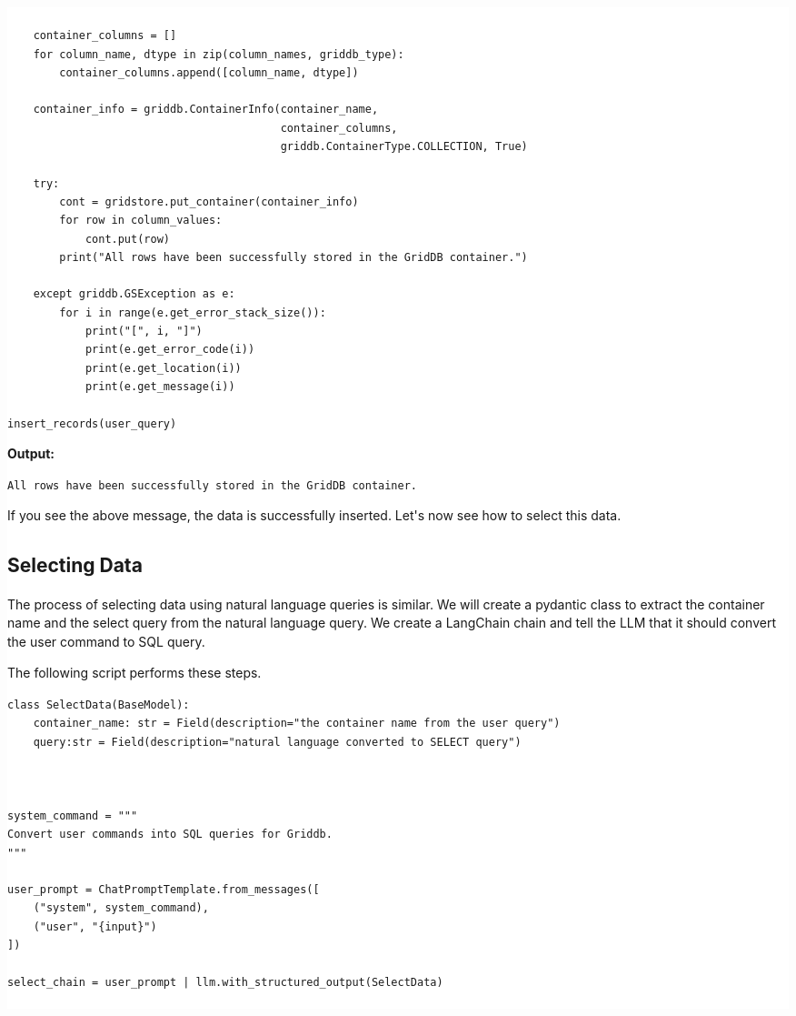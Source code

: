```

    container_columns = []
    for column_name, dtype in zip(column_names, griddb_type):
        container_columns.append([column_name, dtype])

    container_info = griddb.ContainerInfo(container_name,
                                          container_columns,
                                          griddb.ContainerType.COLLECTION, True)

    try:
        cont = gridstore.put_container(container_info)
        for row in column_values:
            cont.put(row)
        print("All rows have been successfully stored in the GridDB container.")
    
    except griddb.GSException as e:
        for i in range(e.get_error_stack_size()):
            print("[", i, "]")
            print(e.get_error_code(i))
            print(e.get_location(i))
            print(e.get_message(i))
            
insert_records(user_query)

```

**Output:**

```
All rows have been successfully stored in the GridDB container.

```

If you see the above message, the data is successfully inserted. Let's now see how to select this data. 

## Selecting Data 

The process of selecting data using natural language queries is similar. We will create a pydantic class to extract the container name and the select query from the natural language query. We create a LangChain chain and tell the LLM that it should convert the user command to SQL query. 

The following script performs these steps. 


```
class SelectData(BaseModel):
    container_name: str = Field(description="the container name from the user query")
    query:str = Field(description="natural language converted to SELECT query")



system_command = """ 
Convert user commands into SQL queries for Griddb.
"""

user_prompt = ChatPromptTemplate.from_messages([
    ("system", system_command),
    ("user", "{input}")
])

select_chain = user_prompt | llm.with_structured_output(SelectData)


```
